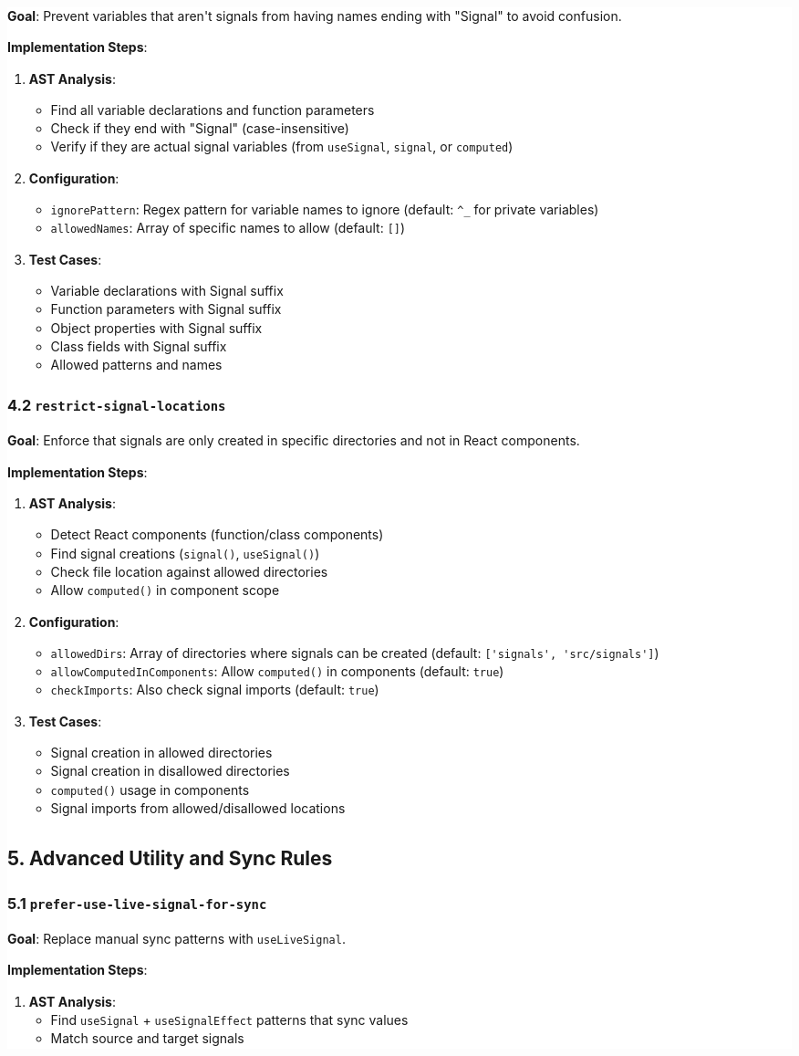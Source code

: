 **Goal**: Prevent variables that aren't signals from having names ending with "Signal" to avoid confusion.

**Implementation Steps**:

1. **AST Analysis**:
   - Find all variable declarations and function parameters
   - Check if they end with "Signal" (case-insensitive)
   - Verify if they are actual signal variables (from `useSignal`, `signal`, or `computed`)

2. **Configuration**:
   - `ignorePattern`: Regex pattern for variable names to ignore (default: `^_` for private variables)
   - `allowedNames`: Array of specific names to allow (default: `[]`)

3. **Test Cases**:
   - Variable declarations with Signal suffix
   - Function parameters with Signal suffix
   - Object properties with Signal suffix
   - Class fields with Signal suffix
   - Allowed patterns and names

### 4.2 `restrict-signal-locations`

**Goal**: Enforce that signals are only created in specific directories and not in React components.

**Implementation Steps**:

1. **AST Analysis**:
   - Detect React components (function/class components)
   - Find signal creations (`signal()`, `useSignal()`)
   - Check file location against allowed directories
   - Allow `computed()` in component scope

2. **Configuration**:
   - `allowedDirs`: Array of directories where signals can be created (default: `['signals', 'src/signals']`)
   - `allowComputedInComponents`: Allow `computed()` in components (default: `true`)
   - `checkImports`: Also check signal imports (default: `true`)

3. **Test Cases**:
   - Signal creation in allowed directories
   - Signal creation in disallowed directories
   - `computed()` usage in components
   - Signal imports from allowed/disallowed locations

## 5. Advanced Utility and Sync Rules

### 5.1 `prefer-use-live-signal-for-sync`

**Goal**: Replace manual sync patterns with `useLiveSignal`.

**Implementation Steps**:

1. **AST Analysis**:
   - Find `useSignal` + `useSignalEffect` patterns that sync values
   - Match source and target signals
